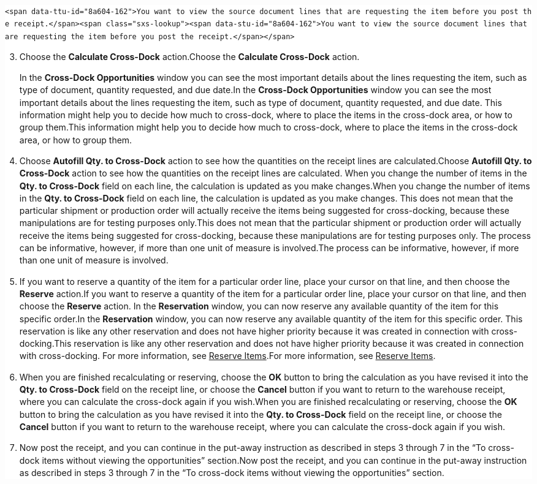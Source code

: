     <span data-ttu-id="8a604-162">You want to view the source document lines that are requesting the item before you post the receipt.</span><span class="sxs-lookup"><span data-stu-id="8a604-162">You want to view the source document lines that are requesting the item before you post the receipt.</span></span>  
3.  <span data-ttu-id="8a604-163">Choose the **Calculate Cross-Dock** action.</span><span class="sxs-lookup"><span data-stu-id="8a604-163">Choose the **Calculate Cross-Dock** action.</span></span>  

    <span data-ttu-id="8a604-164">In the **Cross-Dock Opportunities** window you can see the most important details about the lines requesting the item, such as type of document, quantity requested, and due date.</span><span class="sxs-lookup"><span data-stu-id="8a604-164">In the **Cross-Dock Opportunities** window you can see the most important details about the lines requesting the item, such as type of document, quantity requested, and due date.</span></span> <span data-ttu-id="8a604-165">This information might help you to decide how much to cross-dock, where to place the items in the cross-dock area, or how to group them.</span><span class="sxs-lookup"><span data-stu-id="8a604-165">This information might help you to decide how much to cross-dock, where to place the items in the cross-dock area, or how to group them.</span></span>  

4.  <span data-ttu-id="8a604-166">Choose **Autofill Qty. to Cross-Dock** action to see how the quantities on the receipt lines are calculated.</span><span class="sxs-lookup"><span data-stu-id="8a604-166">Choose **Autofill Qty. to Cross-Dock** action to see how the quantities on the receipt lines are calculated.</span></span> <span data-ttu-id="8a604-167">When you change the number of items in the **Qty. to Cross-Dock** field on each line, the calculation is updated as you make changes.</span><span class="sxs-lookup"><span data-stu-id="8a604-167">When you change the number of items in the **Qty. to Cross-Dock** field on each line, the calculation is updated as you make changes.</span></span> <span data-ttu-id="8a604-168">This does not mean that the particular shipment or production order will actually receive the items being suggested for cross-docking, because these manipulations are for testing purposes only.</span><span class="sxs-lookup"><span data-stu-id="8a604-168">This does not mean that the particular shipment or production order will actually receive the items being suggested for cross-docking, because these manipulations are for testing purposes only.</span></span> <span data-ttu-id="8a604-169">The process can be informative, however, if more than one unit of measure is involved.</span><span class="sxs-lookup"><span data-stu-id="8a604-169">The process can be informative, however, if more than one unit of measure is involved.</span></span>  
5.  <span data-ttu-id="8a604-170">If you want to reserve a quantity of the item for a particular order line, place your cursor on that line, and then choose the **Reserve** action.</span><span class="sxs-lookup"><span data-stu-id="8a604-170">If you want to reserve a quantity of the item for a particular order line, place your cursor on that line, and then choose the **Reserve** action.</span></span> <span data-ttu-id="8a604-171">In the **Reservation** window, you can now reserve any available quantity of the item for this specific order.</span><span class="sxs-lookup"><span data-stu-id="8a604-171">In the **Reservation** window, you can now reserve any available quantity of the item for this specific order.</span></span> <span data-ttu-id="8a604-172">This reservation is like any other reservation and does not have higher priority because it was created in connection with cross-docking.</span><span class="sxs-lookup"><span data-stu-id="8a604-172">This reservation is like any other reservation and does not have higher priority because it was created in connection with cross-docking.</span></span> <span data-ttu-id="8a604-173">For more information, see [Reserve Items](inventory-how-to-reserve-items.md).</span><span class="sxs-lookup"><span data-stu-id="8a604-173">For more information, see [Reserve Items](inventory-how-to-reserve-items.md).</span></span>   
6.  <span data-ttu-id="8a604-174">When you are finished recalculating or reserving, choose the **OK** button to bring the calculation as you have revised it into the **Qty. to Cross-Dock** field on the receipt line, or choose the **Cancel** button if you want to return to the warehouse receipt, where you can calculate the cross-dock again if you wish.</span><span class="sxs-lookup"><span data-stu-id="8a604-174">When you are finished recalculating or reserving, choose the **OK** button to bring the calculation as you have revised it into the **Qty. to Cross-Dock** field on the receipt line, or choose the **Cancel** button if you want to return to the warehouse receipt, where you can calculate the cross-dock again if you wish.</span></span>  
7.  <span data-ttu-id="8a604-175">Now post the receipt, and you can continue in the put-away instruction as described in steps 3 through 7 in the “To cross-dock items without viewing the opportunities” section.</span><span class="sxs-lookup"><span data-stu-id="8a604-175">Now post the receipt, and you can continue in the put-away instruction as described in steps 3 through 7 in the “To cross-dock items without viewing the opportunities” section.</span></span>  
